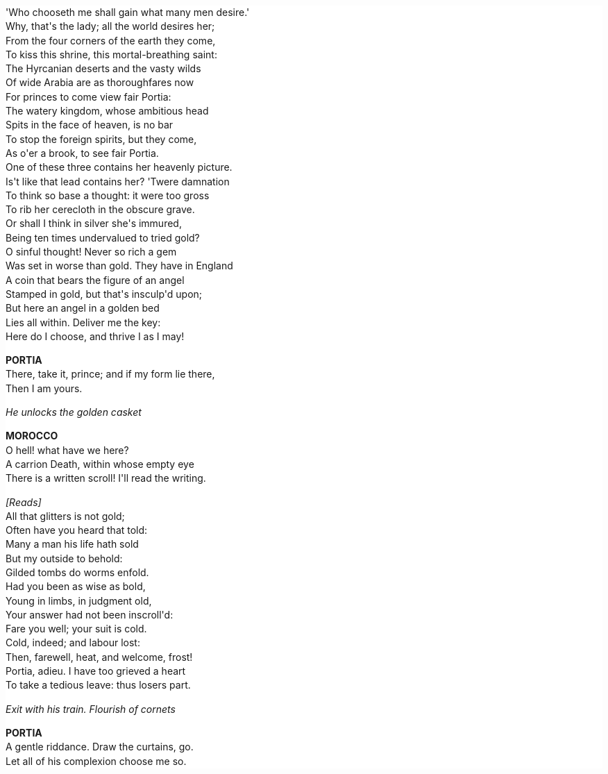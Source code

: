 'Who chooseth me shall gain what many men desire.'  
Why, that's the lady; all the world desires her;  
From the four corners of the earth they come,  
To kiss this shrine, this mortal-breathing saint:  
The Hyrcanian deserts and the vasty wilds  
Of wide Arabia are as thoroughfares now  
For princes to come view fair Portia:  
The watery kingdom, whose ambitious head  
Spits in the face of heaven, is no bar  
To stop the foreign spirits, but they come,  
As o'er a brook, to see fair Portia.  
One of these three contains her heavenly picture.  
Is't like that lead contains her? 'Twere damnation  
To think so base a thought: it were too gross  
To rib her cerecloth in the obscure grave.  
Or shall I think in silver she's immured,  
Being ten times undervalued to tried gold?  
O sinful thought! Never so rich a gem  
Was set in worse than gold. They have in England  
A coin that bears the figure of an angel  
Stamped in gold, but that's insculp'd upon;  
But here an angel in a golden bed  
Lies all within. Deliver me the key:  
Here do I choose, and thrive I as I may!

**PORTIA**  
There, take it, prince; and if my form lie there,  
Then I am yours.

*He unlocks the golden casket*

**MOROCCO**  
O hell! what have we here?  
A carrion Death, within whose empty eye  
There is a written scroll! I'll read the writing.

*\[Reads]*  
All that glitters is not gold;  
Often have you heard that told:  
Many a man his life hath sold  
But my outside to behold:  
Gilded tombs do worms enfold.  
Had you been as wise as bold,  
Young in limbs, in judgment old,  
Your answer had not been inscroll'd:  
Fare you well; your suit is cold.  
Cold, indeed; and labour lost:  
Then, farewell, heat, and welcome, frost!  
Portia, adieu. I have too grieved a heart  
To take a tedious leave: thus losers part.

*Exit with his train. Flourish of cornets*

**PORTIA**  
A gentle riddance. Draw the curtains, go.  
Let all of his complexion choose me so.
